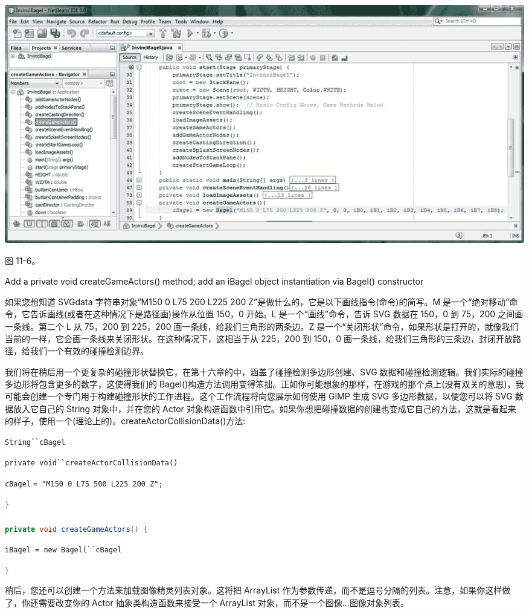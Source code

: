 ![A978-1-4842-0415-3_11_Fig6_HTML.jpg](img/A978-1-4842-0415-3_11_Fig6_HTML.jpg)

图 11-6。

Add a private void createGameActors() method; add an iBagel object instantiation via Bagel() constructor

如果您想知道 SVGdata 字符串对象“M150 0 L75 200 L225 200 Z”是做什么的，它是以下画线指令(命令)的简写。M 是一个“绝对移动”命令，它告诉画线(或者在这种情况下是路径画)操作从位置 150，0 开始。L 是一个“画线”命令，告诉 SVG 数据在 150，0 到 75，200 之间画一条线。第二个 L 从 75，200 到 225，200 画一条线，给我们三角形的两条边。Z 是一个“关闭形状”命令，如果形状是打开的，就像我们当前的一样，它会画一条线来关闭形状。在这种情况下，这相当于从 225，200 到 150，0 画一条线，给我们三角形的三条边，封闭开放路径，给我们一个有效的碰撞检测边界。

我们将在稍后用一个更复杂的碰撞形状替换它，在第十六章的中，涵盖了碰撞检测多边形创建、SVG 数据和碰撞检测逻辑。我们实际的碰撞多边形将包含更多的数字，这使得我们的 Bagel()构造方法调用变得笨拙。正如你可能想象的那样，在游戏的那个点上(没有双关的意思)，我可能会创建一个专门用于构建碰撞形状的工作进程。这个工作流程将向您展示如何使用 GIMP 生成 SVG 多边形数据，以便您可以将 SVG 数据放入它自己的 String 对象中，并在您的 Actor 对象构造函数中引用它。如果你想把碰撞数据的创建也变成它自己的方法，这就是看起来的样子，使用一个(理论上的)。createActorCollisionData()方法:

`String``cBagel`

`private void``createActorCollisionData()`

`cBagel` `= "M150 0 L75 500 L225 200 Z";`

```java
}

private void createGameActors() {
```

`iBagel = new Bagel(``cBagel`

```java
}
```

稍后，您还可以创建一个方法来加载图像精灵列表<actor>对象。这将把 ArrayList 作为参数传递，而不是逗号分隔的列表。注意，如果你这样做了，你还需要改变你的 Actor 抽象类构造函数来接受一个 ArrayList <actor>对象，而不是一个图像...图像对象列表。</actor></actor>
